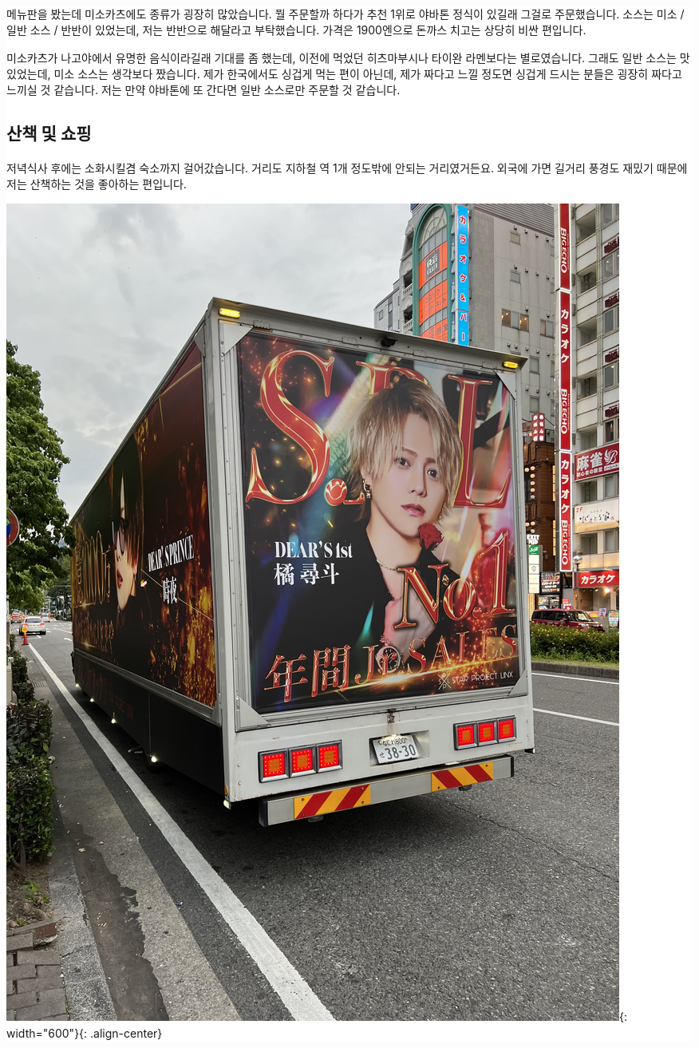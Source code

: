 메뉴판을 봤는데 미소카츠에도 종류가 굉장히 많았습니다. 뭘 주문할까 하다가 추천 1위로 야바톤 정식이 있길래 그걸로 주문했습니다. 소스는 미소 / 일반 소스 / 반반이 있었는데, 저는 반반으로 해달라고 부탁했습니다. 가격은 1900엔으로 돈까스 치고는 상당히 비싼 편입니다.

미소카츠가 나고야에서 유명한 음식이라길래 기대를 좀 했는데, 이전에 먹었던 히츠마부시나 타이완 라멘보다는 별로였습니다. 그래도 일반 소스는 맛있었는데, 미소 소스는 생각보다 짰습니다. 제가 한국에서도 싱겁게 먹는 편이 아닌데, 제가 짜다고 느낄 정도면 싱겁게 드시는 분들은 굉장히 짜다고 느끼실 것 같습니다. 저는 만약 야바톤에 또 간다면 일반 소스로만 주문할 것 같습니다.

## 산책 및 쇼핑

저녁식사 후에는 소화시킬겸 숙소까지 걸어갔습니다. 거리도 지하철 역 1개 정도밖에 안되는 거리였거든요. 외국에 가면 길거리 풍경도 재밌기 때문에 저는 산책하는 것을 좋아하는 편입니다.

![](/assets/images/Travel/002/47.jpg){: width="600"}{: .align-center}